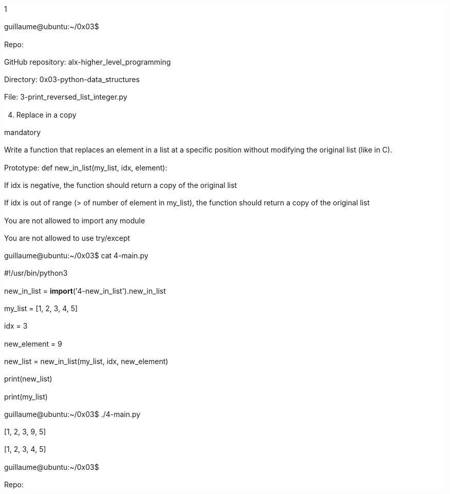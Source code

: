 1

guillaume@ubuntu:~/0x03$ 

Repo:



GitHub repository: alx-higher_level_programming

Directory: 0x03-python-data_structures

File: 3-print_reversed_list_integer.py

   

4. Replace in a copy

mandatory

Write a function that replaces an element in a list at a specific position without modifying the original list (like in C).



Prototype: def new_in_list(my_list, idx, element):

If idx is negative, the function should return a copy of the original list

If idx is out of range (> of number of element in my_list), the function should return a copy of the original list

You are not allowed to import any module

You are not allowed to use try/except

guillaume@ubuntu:~/0x03$ cat 4-main.py

#!/usr/bin/python3

new_in_list = __import__('4-new_in_list').new_in_list



my_list = [1, 2, 3, 4, 5]

idx = 3

new_element = 9

new_list = new_in_list(my_list, idx, new_element)



print(new_list)

print(my_list)



guillaume@ubuntu:~/0x03$ ./4-main.py

[1, 2, 3, 9, 5]

[1, 2, 3, 4, 5]

guillaume@ubuntu:~/0x03$ 

Repo:
